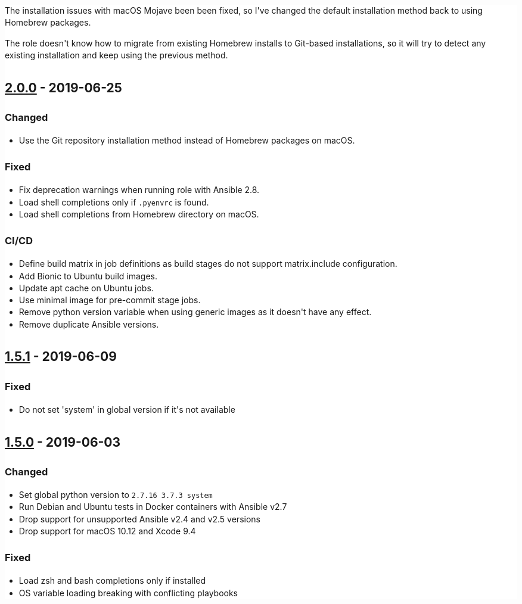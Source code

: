 The installation issues with macOS Mojave been been fixed, so I've changed the
default installation method back to using Homebrew packages.

The role doesn't know how to migrate from existing Homebrew installs to
Git-based installations, so it will try to detect any existing installation
and keep using the previous method.

## [2.0.0] - 2019-06-25

### Changed

- Use the Git repository installation method instead of Homebrew packages
  on macOS.

### Fixed

- Fix deprecation warnings when running role with Ansible 2.8.
- Load shell completions only if `.pyenvrc` is found.
- Load shell completions from Homebrew directory on macOS.

### CI/CD

- Define build matrix in job definitions as build stages do not support
  matrix.include configuration.
- Add Bionic to Ubuntu build images.
- Update apt cache on Ubuntu jobs.
- Use minimal image for pre-commit stage jobs.
- Remove python version variable when using generic images as it doesn't
  have any effect.
- Remove duplicate Ansible versions.

## [1.5.1] - 2019-06-09

### Fixed

- Do not set 'system' in global version if it's not available

## [1.5.0] - 2019-06-03

### Changed

- Set global python version to `2.7.16 3.7.3 system`
- Run Debian and Ubuntu tests in Docker containers with Ansible v2.7
- Drop support for unsupported Ansible v2.4 and v2.5 versions
- Drop support for macOS 10.12 and Xcode 9.4

### Fixed

- Load zsh and bash completions only if installed
- OS variable loading breaking with conflicting playbooks


[6.2.0]: https://github.com/markosamuli/ansible-pyenv/releases/tag/v6.2.0
[issue-47]: https://github.com/markosamuli/ansible-pyenv/issues/47
[issue-54]: https://github.com/markosamuli/ansible-pyenv/issues/54
[galaxy-action]: https://github.com/robertdebock/galaxy-action
[6.1.0]: https://github.com/markosamuli/ansible-pyenv/releases/tag/v6.1.0
[6.0.0]: https://github.com/markosamuli/ansible-pyenv/releases/tag/v6.0.0
[5.0.0]: https://github.com/markosamuli/ansible-pyenv/releases/tag/v5.0.0
[pip-tools]: https://github.com/jazzband/pip-tools
[travis]: https://github.com/markosamuli/ansible-pyenv/issues/45
[pr39]: https://github.com/markosamuli/ansible-pyenv/pull/39
[issue37]: https://github.com/markosamuli/ansible-pyenv/issues/37
[papierukartka]: https://github.com/papierukartka
[4.0.2]: https://github.com/markosamuli/ansible-pyenv/releases/tag/v4.0.2
[4.0.1]: https://github.com/markosamuli/ansible-pyenv/releases/tag/v4.0.1
[4.0.0]: https://github.com/markosamuli/ansible-pyenv/releases/tag/v4.0.0
[pyenv-1220]: https://github.com/pyenv/pyenv/releases/tag/v1.2.20
[python-378]: https://www.python.org/downloads/release/python-378/
[python-385]: https://www.python.org/downloads/release/python-385/
[3.0.2]: https://github.com/markosamuli/ansible-pyenv/releases/tag/v3.0.2
[pyenv-1218]: https://github.com/pyenv/pyenv/releases/tag/v1.2.18
[python-377]: https://www.python.org/downloads/release/python-377/
[python-382]: https://www.python.org/downloads/release/python-382/
[3.0.1]: https://github.com/markosamuli/ansible-pyenv/releases/tag/v3.0.1
[pyenv-1216]: https://github.com/pyenv/pyenv/releases/tag/v1.2.16
[python-376]: https://www.python.org/downloads/release/python-376/
[python-381]: https://www.python.org/downloads/release/python-381/
[3.0.0]: https://github.com/markosamuli/ansible-pyenv/releases/tag/v3.0.0
[sunset-python-2]: https://www.python.org/doc/sunset-python-2/
[pyenv-1215]: https://github.com/pyenv/pyenv/releases/tag/v1.2.15
[python-2717]: https://www.python.org/downloads/release/python-2717/
[python-375]: https://www.python.org/downloads/release/python-375/
[pyenv-virtualenv]: https://github.com/pyenv/pyenv-virtualenv
[pyenv]: https://github.com/pyenv/pyenv
[pyenv-virtualenvwrapper]: https://github.com/pyenv/pyenv-virtualenvwrapper
[2.1.1]: https://github.com/markosamuli/ansible-pyenv/releases/tag/v2.1.1
[2.1.1]: https://github.com/markosamuli/ansible-pyenv/releases/tag/v2.1.1
[2.1.0]: https://github.com/markosamuli/ansible-pyenv/releases/tag/v2.1.0
[2.1.0-rc.2]: https://github.com/markosamuli/ansible-pyenv/releases/tag/v2.1.0-rc.2
[2.1.0-rc.1]: https://github.com/markosamuli/ansible-pyenv/releases/tag/v2.1.0-rc.1
[2.0.0]: https://github.com/markosamuli/ansible-pyenv/releases/tag/v2.0.0
[1.5.1]: https://github.com/markosamuli/ansible-pyenv/releases/tag/v1.5.1
[1.5.0]: https://github.com/markosamuli/ansible-pyenv/releases/tag/v1.5.0
[1.4.0]: https://github.com/markosamuli/ansible-pyenv/releases/tag/v1.4.0
[1.3.0]: https://github.com/markosamuli/ansible-pyenv/releases/tag/v1.3.0
[1.2.1]: https://github.com/markosamuli/ansible-pyenv/releases/tag/v1.2.1
[1.2.0]: https://github.com/markosamuli/ansible-pyenv/releases/tag/v1.2.0
[1.1.2]: https://github.com/markosamuli/ansible-pyenv/releases/tag/v1.1.2
[1.1.1]: https://github.com/markosamuli/ansible-pyenv/releases/tag/v1.1.1
[1.1.0]: https://github.com/markosamuli/ansible-pyenv/releases/tag/v1.1.0
[1.0.0]: https://github.com/markosamuli/ansible-pyenv/releases/tag/v1.0.0
[issue #16]: https://github.com/markosamuli/ansible-pyenv/issues/16